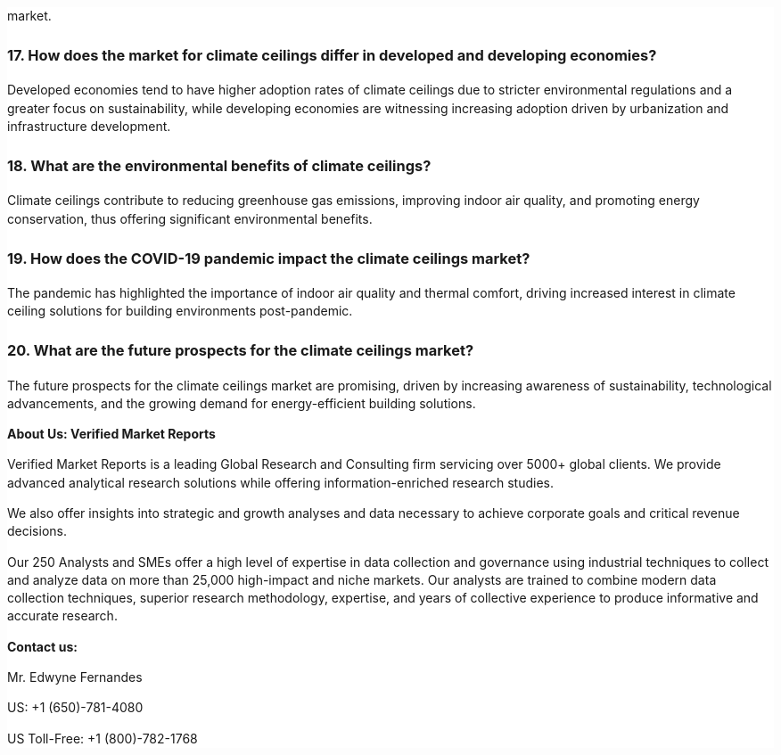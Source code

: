 market.</p><h3>17. How does the market for climate ceilings differ in developed and developing economies?</h3><p>Developed economies tend to have higher adoption rates of climate ceilings due to stricter environmental regulations and a greater focus on sustainability, while developing economies are witnessing increasing adoption driven by urbanization and infrastructure development.</p><h3>18. What are the environmental benefits of climate ceilings?</h3><p>Climate ceilings contribute to reducing greenhouse gas emissions, improving indoor air quality, and promoting energy conservation, thus offering significant environmental benefits.</p><h3>19. How does the COVID-19 pandemic impact the climate ceilings market?</h3><p>The pandemic has highlighted the importance of indoor air quality and thermal comfort, driving increased interest in climate ceiling solutions for building environments post-pandemic.</p><h3>20. What are the future prospects for the climate ceilings market?</h3><p>The future prospects for the climate ceilings market are promising, driven by increasing awareness of sustainability, technological advancements, and the growing demand for energy-efficient building solutions.</p></body></html><p id="" class=""><strong>About Us: Verified Market Reports</strong></p><p id="" class="">Verified Market Reports is a leading Global Research and Consulting firm servicing over 5000+ global clients. We provide advanced analytical research solutions while offering information-enriched research studies.</p><p id="" class="">We also offer insights into strategic and growth analyses and data necessary to achieve corporate goals and critical revenue decisions.</p><p id="" class="">Our 250 Analysts and SMEs offer a high level of expertise in data collection and governance using industrial techniques to collect and analyze data on more than 25,000 high-impact and niche markets. Our analysts are trained to combine modern data collection techniques, superior research methodology, expertise, and years of collective experience to produce informative and accurate research.</p><p id="" class=""><strong>Contact us:</strong></p><p id="" class="">Mr. Edwyne Fernandes</p><p id="" class="">US: +1 (650)-781-4080</p><p id="" class="">US Toll-Free: +1 (800)-782-1768</p>
